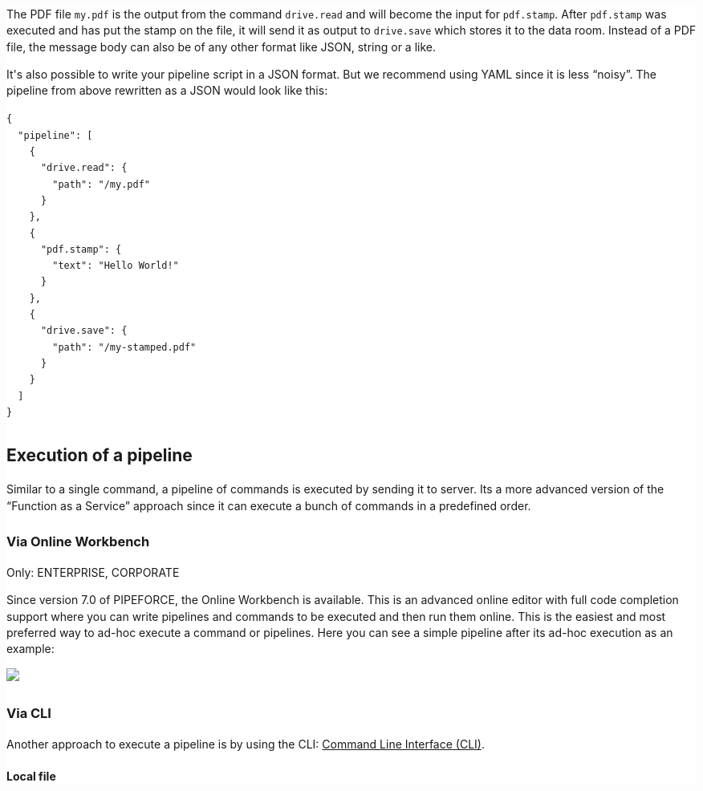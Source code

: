 The PDF file `my.pdf` is the output from the command `drive.read` and will become the input for `pdf.stamp`. After `pdf.stamp` was executed and has put the stamp on the file, it will send it as output to `drive.save` which stores it to the data room. Instead of a PDF file, the message body can also be of any other format like JSON, string or a like.

It's also possible to write your pipeline script in a JSON format. But we recommend using YAML since it is less “noisy”. The pipeline from above rewritten as a JSON would look like this:

```
{
  "pipeline": [
    {
      "drive.read": {
        "path": "/my.pdf"
      }
    },
    {
      "pdf.stamp": {
        "text": "Hello World!"
      }
    },
    {
      "drive.save": {
        "path": "/my-stamped.pdf"
      }
    }
  ]
}
```

Execution of a pipeline
-----------------------

Similar to a single command, a pipeline of commands is executed by sending it to server. Its a more advanced version of the “Function as a Service” approach since it can execute a bunch of commands in a predefined order.

### Via Online Workbench

Only: ENTERPRISE, CORPORATE

Since version 7.0 of PIPEFORCE, the Online Workbench is available. This is an advanced online editor with full code completion support where you can write pipelines and commands to be executed and then run them online. This is the easiest and most preferred way to ad-hoc execute a command or pipelines. Here you can see a simple pipeline after its ad-hoc execution as an example:

![](https://logabit.atlassian.net/wiki/download/attachments/2151287324/grafik-20210711-083848.png?api=v2)

### Via CLI

Another approach to execute a pipeline is by using the CLI: [Command Line Interface (CLI)](https://logabit.atlassian.net/wiki/spaces/DEVEX/pages/2151286739).

#### Local file
